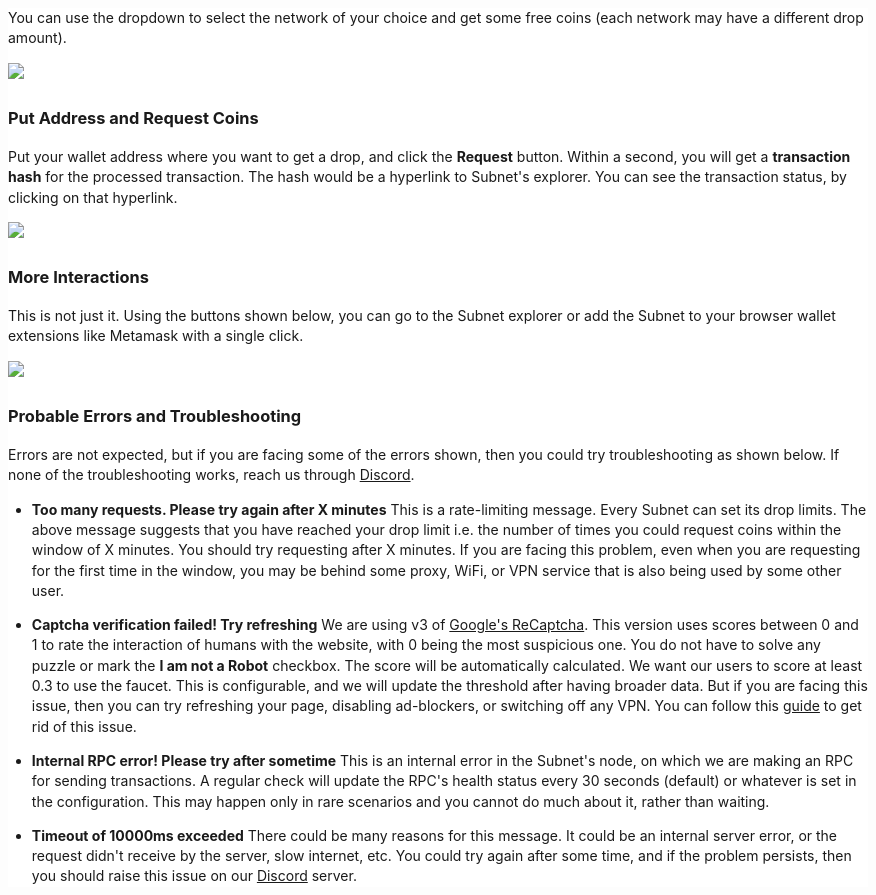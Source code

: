 You can use the dropdown to select the network of your choice and get some free coins (each network may have a different drop amount).

![](https://raw.githubusercontent.com/luxdefi/docs/master/static/img/faucet-2.png)

### Put Address and Request Coins

Put your wallet address where you want to get a drop, and click the **Request** button. Within a second, you will get a **transaction hash** for the processed transaction. The hash would be a hyperlink to Subnet's explorer. You can see the transaction status, by clicking on that hyperlink.

![](https://raw.githubusercontent.com/luxdefi/docs/master/static/img/faucet-3.png)

### More Interactions

This is not just it. Using the buttons shown below, you can go to the Subnet explorer or add the Subnet to your browser wallet extensions like Metamask with a single click.

![](https://raw.githubusercontent.com/luxdefi/docs/master/static/img/faucet-4.png)

### Probable Errors and Troubleshooting

Errors are not expected, but if you are facing some of the errors shown, then you could try troubleshooting as shown below. If none of the troubleshooting works, reach us through [Discord](https://discord.com/channels/578992315641626624/).

* **Too many requests. Please try again after X minutes**
This is a rate-limiting message. Every Subnet can set its drop limits. The above message suggests that you have reached your drop limit i.e. the number of times you could request coins within the window of X minutes. You should try requesting after X minutes. If you are facing this problem, even when you are requesting for the first time in the window, you may be behind some proxy, WiFi, or VPN service that is also being used by some other user.

* **Captcha verification failed! Try refreshing**
We are using v3 of [Google's ReCaptcha](https://developers.google.com/recaptcha/docs/v3). This version uses scores between 0 and 1 to rate the interaction of humans with the website, with 0 being the most suspicious one. You do not have to solve any puzzle or mark the **I am not a Robot** checkbox. The score will be automatically calculated. We want our users to score at least 0.3 to use the faucet. This is configurable, and we will update the threshold after having broader data. But if you are facing this issue, then you can try refreshing your page, disabling ad-blockers, or switching off any VPN. You can follow this [guide](https://2captcha.com/blog/google-doesnt-accept-recaptcha-answers) to get rid of this issue.

* **Internal RPC error! Please try after sometime**
This is an internal error in the Subnet's node, on which we are making an RPC for sending transactions. A regular check will update the RPC's health status every 30 seconds (default) or whatever is set in the configuration. This may happen only in rare scenarios and you cannot do much about it, rather than waiting.

* **Timeout of 10000ms exceeded**
There could be many reasons for this message. It could be an internal server error, or the request didn't receive by the server, slow internet, etc. You could try again after some time, and if the problem persists, then you should raise this issue on our [Discord](https://discord.com/channels/578992315641626624/) server.
